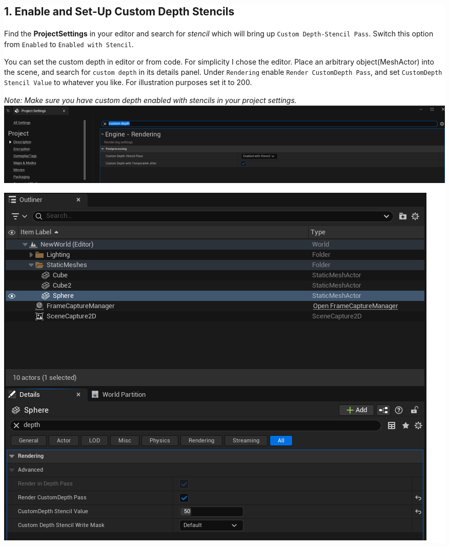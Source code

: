 ## 1. Enable and Set-Up Custom Depth Stencils
Find the **ProjectSettings** in your editor and search for *stencil* which will bring up `Custom Depth-Stencil Pass`. Switch this option from `Enabled` to `Enabled with Stencil`. 

You can set the custom depth in editor or from code. For simplicity I chose the editor. Place an arbitrary object(MeshActor) into the scene, and search for `custom depth` in its details panel. Under `Rendering` enable `Render CustomDepth Pass`, and set `CustomDepth Stencil Value` to whatever you like. For illustration purposes set it to 200.

*Note: Make sure you have custom depth enabled with stencils in your project settings.*
![](https://github.com/TimmHess/UnrealImageCapture/blob/master/gfx/Enable_custom_depth_in_project.png)

![](https://github.com/TimmHess/UnrealImageCapture/blob/master/gfx/Apply_custom_depth_stencil.png)
